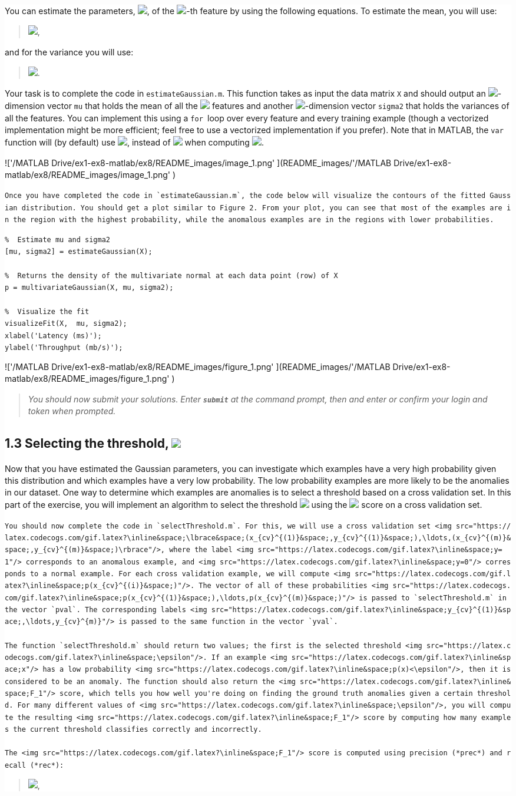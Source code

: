 You can estimate the parameters, <img src="https://latex.codecogs.com/gif.latex?\inline&space;(\mu_i&space;,\sigma_i^2&space;)"/>, of the <img src="https://latex.codecogs.com/gif.latex?\inline&space;i"/>-th feature by using the following equations. To estimate the mean, you will use:

> <img src="https://latex.codecogs.com/gif.latex?\inline&space;\mu_i&space;=\frac{1}{m}\sum_{j=1}^m&space;x^{(j)}"/>,

and for the variance you will use:

> <img src="https://latex.codecogs.com/gif.latex?\inline&space;\sigma_i^2&space;=\frac{1}{m}\sum_{j=1}^m&space;(x^{(j)}&space;-\mu_i&space;)^2"/>.

Your task is to complete the code in `estimateGaussian.m`. This function takes as input the data matrix `X` and should output an <img src="https://latex.codecogs.com/gif.latex?\inline&space;n"/>-dimension vector `mu` that holds the mean of all the <img src="https://latex.codecogs.com/gif.latex?\inline&space;n"/> features and another <img src="https://latex.codecogs.com/gif.latex?\inline&space;n"/>-dimension vector `sigma2` that holds the variances of all the features. You can implement this using a `for `loop over every feature and every training example (though a vectorized implementation might be more efficient; feel free to use a vectorized implementation if you prefer). Note that in MATLAB, the `var` function will (by default) use <img src="https://latex.codecogs.com/gif.latex?\inline&space;\frac{1}{m-1}"/>, instead of <img src="https://latex.codecogs.com/gif.latex?\inline&space;\frac{1}{m}"/> when computing <img src="https://latex.codecogs.com/gif.latex?\inline&space;\sigma_i^2"/>.

!['/MATLAB Drive/ex1-ex8-matlab/ex8/README_images/image_1.png'
](README_images/'/MATLAB Drive/ex1-ex8-matlab/ex8/README_images/image_1.png'
)

    Once you have completed the code in `estimateGaussian.m`, the code below will visualize the contours of the fitted Gaussian distribution. You should get a plot similar to Figure 2. From your plot, you can see that most of the examples are in the region with the highest probability, while the anomalous examples are in the regions with lower probabilities.

```matlab:Code
%  Estimate mu and sigma2
[mu, sigma2] = estimateGaussian(X);

%  Returns the density of the multivariate normal at each data point (row) of X
p = multivariateGaussian(X, mu, sigma2);

%  Visualize the fit
visualizeFit(X,  mu, sigma2);
xlabel('Latency (ms)');
ylabel('Throughput (mb/s)');
```

!['/MATLAB Drive/ex1-ex8-matlab/ex8/README_images/figure_1.png'
](README_images/'/MATLAB Drive/ex1-ex8-matlab/ex8/README_images/figure_1.png'
)

> *You should now submit your solutions.  Enter ***`submit`*** at the command prompt, then and enter or confirm your login and token when prompted.*

## 1.3 Selecting the threshold, <img src="https://latex.codecogs.com/gif.latex?\inline&space;\epsilon"/>

Now that you have estimated the Gaussian parameters, you can investigate which examples have a very high probability given this distribution and which examples have a very low probability. The low probability examples are more likely to be the anomalies in our dataset. One way to determine which examples are anomalies is to select a threshold based on a cross validation set. In this part of the exercise, you will implement an algorithm to select the threshold <img src="https://latex.codecogs.com/gif.latex?\inline&space;\epsilon"/> using the <img src="https://latex.codecogs.com/gif.latex?\inline&space;F_1"/> score on a cross validation set.

    You should now complete the code in `selectThreshold.m`. For this, we will use a cross validation set <img src="https://latex.codecogs.com/gif.latex?\inline&space;\lbrace&space;(x_{cv}^{(1)}&space;,y_{cv}^{(1)}&space;),\ldots,(x_{cv}^{(m)}&space;,y_{cv}^{(m)}&space;)\rbrace"/>, where the label <img src="https://latex.codecogs.com/gif.latex?\inline&space;y=1"/> corresponds to an anomalous example, and <img src="https://latex.codecogs.com/gif.latex?\inline&space;y=0"/> corresponds to a normal example. For each cross validation example, we will compute <img src="https://latex.codecogs.com/gif.latex?\inline&space;p(x_{cv}^{(i)}&space;)"/>. The vector of all of these probabilities <img src="https://latex.codecogs.com/gif.latex?\inline&space;p(x_{cv}^{(1)}&space;),\ldots,p(x_{cv}^{(m)}&space;)"/> is passed to `selectThreshold.m` in the vector `pval`. The corresponding labels <img src="https://latex.codecogs.com/gif.latex?\inline&space;y_{cv}^{(1)}&space;,\ldots,y_{cv}^{m)}"/> is passed to the same function in the vector `yval`.

    The function `selectThreshold.m` should return two values; the first is the selected threshold <img src="https://latex.codecogs.com/gif.latex?\inline&space;\epsilon"/>. If an example <img src="https://latex.codecogs.com/gif.latex?\inline&space;x"/> has a low probability <img src="https://latex.codecogs.com/gif.latex?\inline&space;p(x)<\epsilon"/>, then it is considered to be an anomaly. The function should also return the <img src="https://latex.codecogs.com/gif.latex?\inline&space;F_1"/> score, which tells you how well you're doing on finding the ground truth anomalies given a certain threshold. For many different values of <img src="https://latex.codecogs.com/gif.latex?\inline&space;\epsilon"/>, you will compute the resulting <img src="https://latex.codecogs.com/gif.latex?\inline&space;F_1"/> score by computing how many examples the current threshold classifies correctly and incorrectly.

    The <img src="https://latex.codecogs.com/gif.latex?\inline&space;F_1"/> score is computed using precision (*prec*) and recall (*rec*):

> <img src="https://latex.codecogs.com/gif.latex?\inline&space;F_1&space;=\frac{2(prec)(rec)}{prec+rec}"/>,
